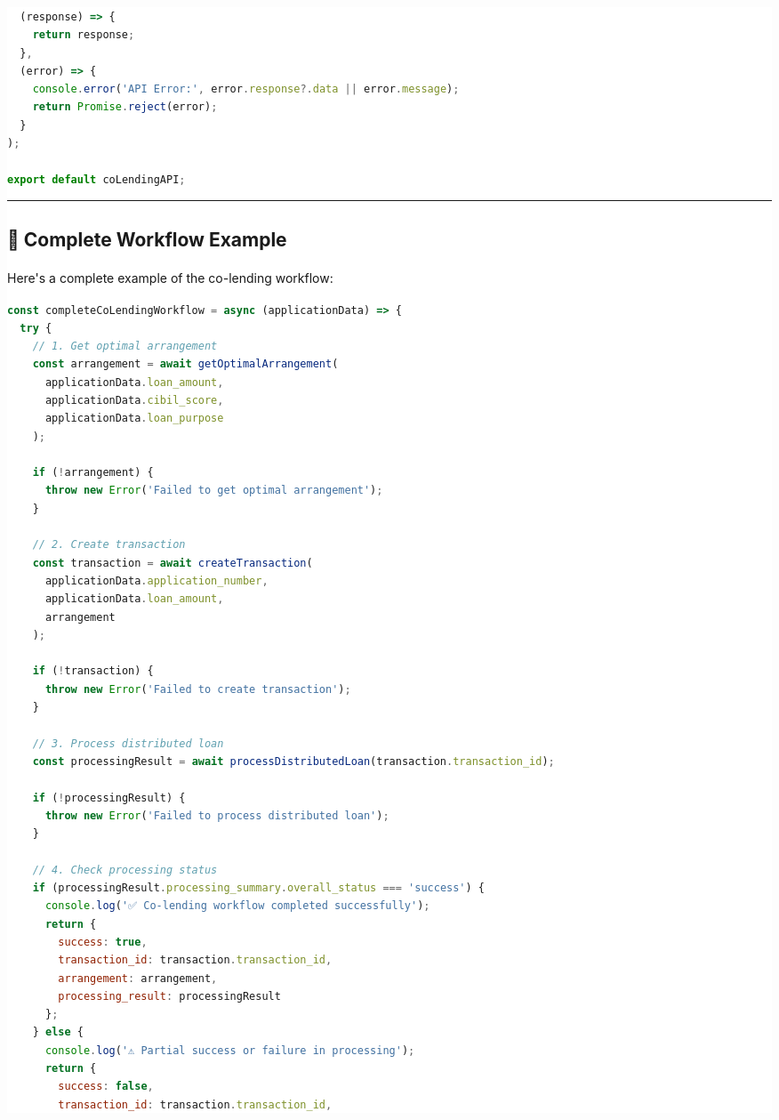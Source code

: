 ```javascript
  (response) => {
    return response;
  },
  (error) => {
    console.error('API Error:', error.response?.data || error.message);
    return Promise.reject(error);
  }
);

export default coLendingAPI;
```

---

## 🚀 Complete Workflow Example

Here's a complete example of the co-lending workflow:

```javascript
const completeCoLendingWorkflow = async (applicationData) => {
  try {
    // 1. Get optimal arrangement
    const arrangement = await getOptimalArrangement(
      applicationData.loan_amount,
      applicationData.cibil_score,
      applicationData.loan_purpose
    );
    
    if (!arrangement) {
      throw new Error('Failed to get optimal arrangement');
    }
    
    // 2. Create transaction
    const transaction = await createTransaction(
      applicationData.application_number,
      applicationData.loan_amount,
      arrangement
    );
    
    if (!transaction) {
      throw new Error('Failed to create transaction');
    }
    
    // 3. Process distributed loan
    const processingResult = await processDistributedLoan(transaction.transaction_id);
    
    if (!processingResult) {
      throw new Error('Failed to process distributed loan');
    }
    
    // 4. Check processing status
    if (processingResult.processing_summary.overall_status === 'success') {
      console.log('✅ Co-lending workflow completed successfully');
      return {
        success: true,
        transaction_id: transaction.transaction_id,
        arrangement: arrangement,
        processing_result: processingResult
      };
    } else {
      console.log('⚠️ Partial success or failure in processing');
      return {
        success: false,
        transaction_id: transaction.transaction_id,
```